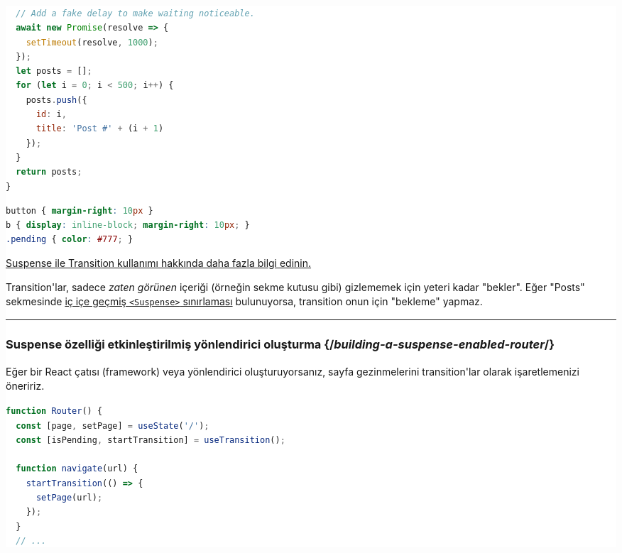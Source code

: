 ```js src/data.js hidden
  // Add a fake delay to make waiting noticeable.
  await new Promise(resolve => {
    setTimeout(resolve, 1000);
  });
  let posts = [];
  for (let i = 0; i < 500; i++) {
    posts.push({
      id: i,
      title: 'Post #' + (i + 1)
    });
  }
  return posts;
}
```

```css
button { margin-right: 10px }
b { display: inline-block; margin-right: 10px; }
.pending { color: #777; }
```

</Sandpack>

[Suspense ile Transition kullanımı hakkında daha fazla bilgi edinin.](/reference/react/Suspense#preventing-already-revealed-content-from-hiding)

<Note>

Transition'lar, sadece *zaten görünen* içeriği (örneğin sekme kutusu gibi) gizlememek için yeteri kadar "bekler". Eğer "Posts" sekmesinde [iç içe geçmiş `<Suspense>` sınırlaması](/reference/react/Suspense#revealing-nested-content-as-it-loads) bulunuyorsa, transition onun için "bekleme" yapmaz.

</Note>

---

### Suspense özelliği etkinleştirilmiş yönlendirici oluşturma {/*building-a-suspense-enabled-router*/}

Eğer bir React çatısı (framework) veya yönlendirici oluşturuyorsanız, sayfa gezinmelerini transition'lar olarak işaretlemenizi öneririz.

```js {3,6,8}
function Router() {
  const [page, setPage] = useState('/');
  const [isPending, startTransition] = useTransition();

  function navigate(url) {
    startTransition(() => {
      setPage(url);
    });
  }
  // ...
```
